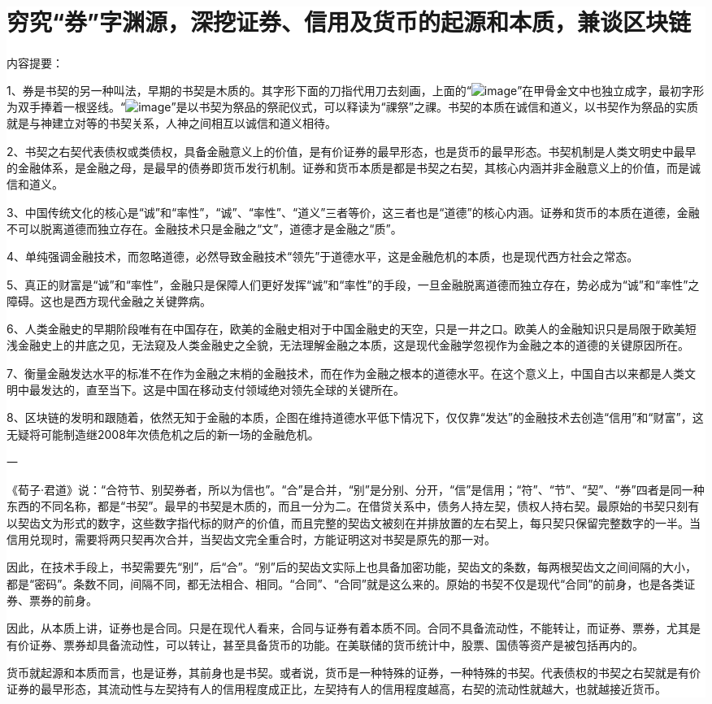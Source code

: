 # 穷究“券”字渊源，深挖证券、信用及货币的起源和本质，兼谈区块链
内容提要：

1、券是书契的另一种叫法，早期的书契是木质的。其字形下面的刀指代用刀去刻画，上面的“![image](https://user-images.githubusercontent.com/9961069/130202570-6e8c1a3b-a4a4-405f-b075-d727620deb72.png)”在甲骨金文中也独立成字，最初字形为双手捧着一根竖线。“![image](https://user-images.githubusercontent.com/9961069/130202570-6e8c1a3b-a4a4-405f-b075-d727620deb72.png)”是以书契为祭品的祭祀仪式，可以释读为“祼祭”之祼。书契的本质在诚信和道义，以书契作为祭品的实质就是与神建立对等的书契关系，人神之间相互以诚信和道义相待。



2、书契之右契代表债权或类债权，具备金融意义上的价值，是有价证券的最早形态，也是货币的最早形态。书契机制是人类文明史中最早的金融体系，是金融之母，是最早的债券即货币发行机制。证券和货币本质是都是书契之右契，其核心内涵并非金融意义上的价值，而是诚信和道义。



3、中国传统文化的核心是“诚”和“率性”，“诚”、“率性”、“道义”三者等价，这三者也是“道德”的核心内涵。证券和货币的本质在道德，金融不可以脱离道德而独立存在。金融技术只是金融之“文”，道德才是金融之“质”。



4、单纯强调金融技术，而忽略道德，必然导致金融技术“领先”于道德水平，这是金融危机的本质，也是现代西方社会之常态。



5、真正的财富是“诚”和“率性”，金融只是保障人们更好发挥“诚”和“率性”的手段，一旦金融脱离道德而独立存在，势必成为“诚”和“率性”之障碍。这也是西方现代金融之关键弊病。



6、人类金融史的早期阶段唯有在中国存在，欧美的金融史相对于中国金融史的天空，只是一井之口。欧美人的金融知识只是局限于欧美短浅金融史上的井底之见，无法窥及人类金融史之全貌，无法理解金融之本质，这是现代金融学忽视作为金融之本的道德的关键原因所在。



7、衡量金融发达水平的标准不在作为金融之末梢的金融技术，而在作为金融之根本的道德水平。在这个意义上，中国自古以来都是人类文明中最发达的，直至当下。这是中国在移动支付领域绝对领先全球的关键所在。



8、区块链的发明和跟随着，依然无知于金融的本质，企图在维持道德水平低下情况下，仅仅靠“发达”的金融技术去创造“信用”和“财富”，这无疑将可能制造继2008年次债危机之后的新一场的金融危机。





一



《荀子·君道》说：“合符节、别契券者，所以为信也”。“合”是合并，“别”是分别、分开，“信”是信用；“符”、“节”、“契”、“券”四者是同一种东西的不同名称，都是“书契”。最早的书契是木质的，而且一分为二。在借贷关系中，债务人持左契，债权人持右契。最原始的书契只刻有以契齿文为形式的数字，这些数字指代标的财产的价值，而且完整的契齿文被刻在并排放置的左右契上，每只契只保留完整数字的一半。当信用兑现时，需要将两只契再次合并，当契齿文完全重合时，方能证明这对书契是原先的那一对。



因此，在技术手段上，书契需要先“别”，后“合”。“别”后的契齿文实际上也具备加密功能，契齿文的条数，每两根契齿文之间间隔的大小，都是“密码”。条数不同，间隔不同，都无法相合、相同。“合同”、“合同”就是这么来的。原始的书契不仅是现代“合同”的前身，也是各类证券、票券的前身。



因此，从本质上讲，证券也是合同。只是在现代人看来，合同与证券有着本质不同。合同不具备流动性，不能转让，而证券、票券，尤其是有价证券、票券却具备流动性，可以转让，甚至具备货币的功能。在美联储的货币统计中，股票、国债等资产是被包括再内的。



货币就起源和本质而言，也是证券，其前身也是书契。或者说，货币是一种特殊的证券，一种特殊的书契。代表债权的书契之右契就是有价证券的最早形态，其流动性与左契持有人的信用程度成正比，左契持有人的信用程度越高，右契的流动性就越大，也就越接近货币。


